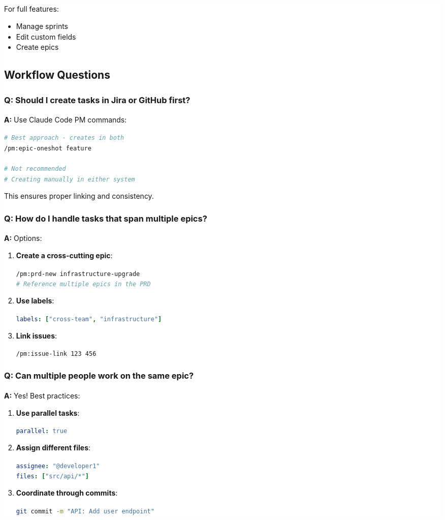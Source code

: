For full features:
- Manage sprints
- Edit custom fields
- Create epics

## Workflow Questions

### Q: Should I create tasks in Jira or GitHub first?

**A:** Use Claude Code PM commands:
```bash
# Best approach - creates in both
/pm:epic-oneshot feature

# Not recommended
# Creating manually in either system
```

This ensures proper linking and consistency.

### Q: How do I handle tasks that span multiple epics?

**A:** Options:
1. **Create a cross-cutting epic**:
   ```bash
   /pm:prd-new infrastructure-upgrade
   # Reference multiple epics in the PRD
   ```

2. **Use labels**:
   ```yaml
   labels: ["cross-team", "infrastructure"]
   ```

3. **Link issues**:
   ```bash
   /pm:issue-link 123 456
   ```

### Q: Can multiple people work on the same epic?

**A:** Yes! Best practices:
1. **Use parallel tasks**:
   ```yaml
   parallel: true
   ```
2. **Assign different files**:
   ```yaml
   assignee: "@developer1"
   files: ["src/api/*"]
   ```
3. **Coordinate through commits**:
   ```bash
   git commit -m "API: Add user endpoint"
   ```
